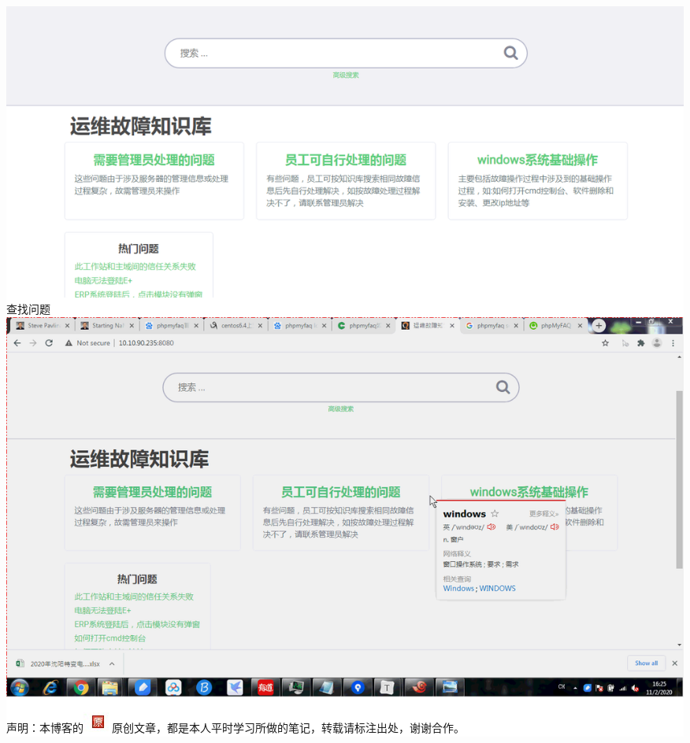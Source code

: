 ![](/img/2020-10-31/8.png) 
查找问题    
![](/img/2020-10-31/11.gif)

声明：本博客的<img class="original" src='/img/original.png'>原创文章，都是本人平时学习所做的笔记，转载请标注出处，谢谢合作。
